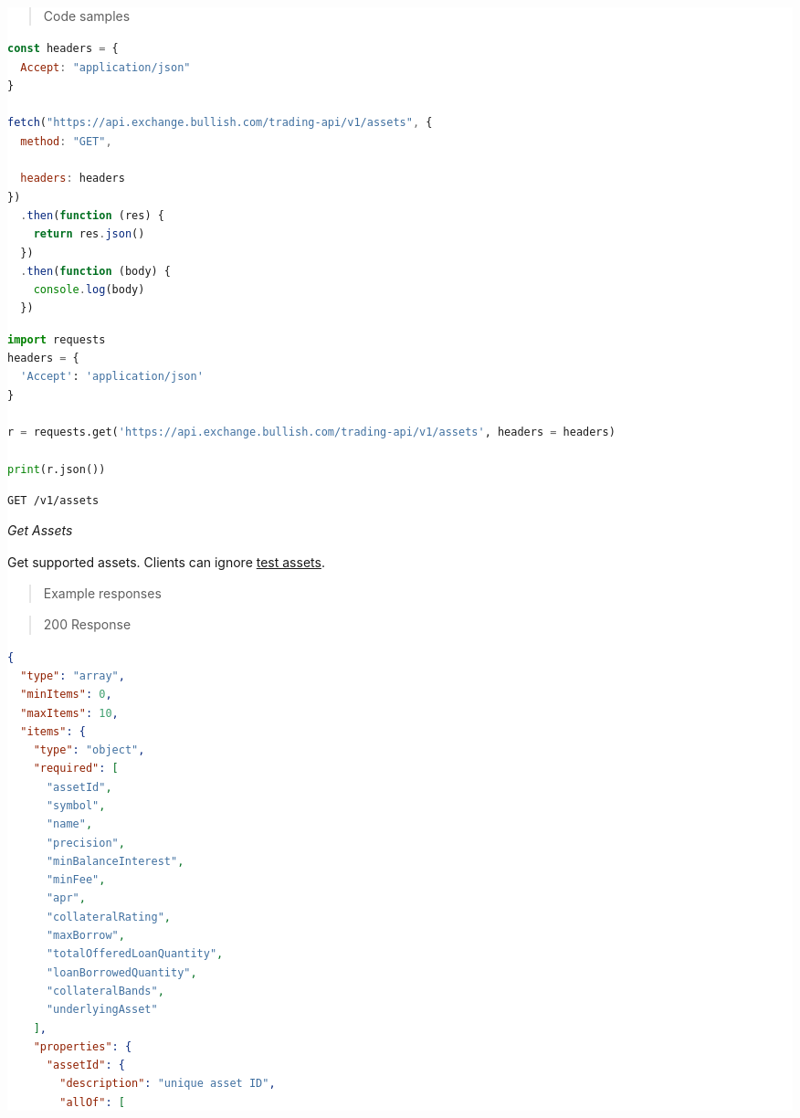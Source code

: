 > Code samples

```javascript
const headers = {
  Accept: "application/json"
}

fetch("https://api.exchange.bullish.com/trading-api/v1/assets", {
  method: "GET",

  headers: headers
})
  .then(function (res) {
    return res.json()
  })
  .then(function (body) {
    console.log(body)
  })
```

```python
import requests
headers = {
  'Accept': 'application/json'
}

r = requests.get('https://api.exchange.bullish.com/trading-api/v1/assets', headers = headers)

print(r.json())

```

`GET /v1/assets`

_Get Assets_

Get supported assets. Clients can ignore [test assets](#overview--test-assets).

> Example responses

> 200 Response

```json
{
  "type": "array",
  "minItems": 0,
  "maxItems": 10,
  "items": {
    "type": "object",
    "required": [
      "assetId",
      "symbol",
      "name",
      "precision",
      "minBalanceInterest",
      "minFee",
      "apr",
      "collateralRating",
      "maxBorrow",
      "totalOfferedLoanQuantity",
      "loanBorrowedQuantity",
      "collateralBands",
      "underlyingAsset"
    ],
    "properties": {
      "assetId": {
        "description": "unique asset ID",
        "allOf": [
```